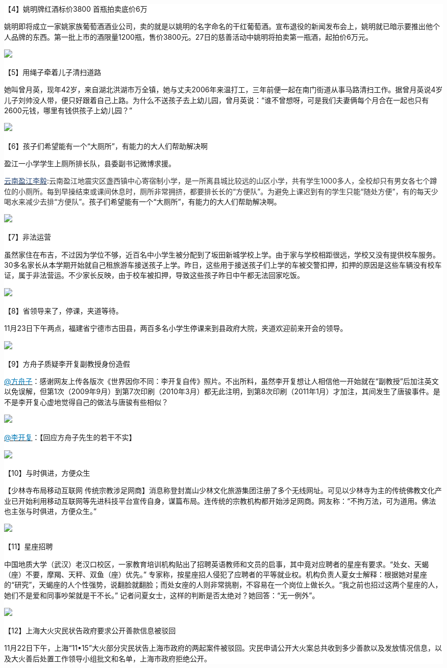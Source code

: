 <param name="SWRemote" value="">
<param name="MovieData" value="">
<param name="SeamlessTabbing" value="1">
<param name="Profile" value="0">
<param name="ProfileAddress" value="">
<param name="ProfilePort" value="0">
<param name="AllowNetworking" value="all">
<param name="AllowFullScreen" value="false">
<embed src="http://v.ifeng.com/include/exterior.swf?guid=f2ea8205-aad4-491f-91a4-425e434caea6&amp;pageurl=http://www.ifeng.com&amp;fromweb=other&amp;AutoPlay=false" quality="high" allowscriptaccess="always" pluginspage="http://www.macromedia.com/go/getflashplayer" type="application/x-shockwave-flash" width="400" height="325"></embed></object></p>
<p>【4】姚明牌红酒标价3800 首瓶拍卖底价6万</p>
<p>姚明即将成立一家姚家族葡萄酒酒业公司，卖的就是以姚明的名字命名的干红葡萄酒。宣布退役的新闻发布会上，姚明就已暗示要推出他个人品牌的东西。第一批上市的酒限量1200瓶，售价3800元。27日的慈善活动中姚明将拍卖第一瓶酒，起拍价6万元。</p>
<p><img style="BORDER-BOTTOM-COLOR: #000000; BORDER-TOP-COLOR: #000000; BORDER-RIGHT-COLOR: #000000; BORDER-LEFT-COLOR: #000000" border="0" src="http://ptimg.org:88/dapenti/BxDCQOur/lZIg3.jpg"></p>
<p>【5】用绳子牵着儿子清扫道路</p>
<p>她叫曾月英，现年42岁，来自湖北洪湖市万全镇，她与丈夫2006年来温打工，三年前便一起在南门街道从事马路清扫工作。据曾月英说4岁儿子刘帅没人带，便只好跟着自己上路。为什么不送孩子去上幼儿园，曾月英说：“谁不曾想呀，可是我们夫妻俩每个月合在一起也只有2600元钱，哪里有钱供孩子上幼儿园？”</p>
<p><img style="BORDER-BOTTOM-COLOR: #000000; BORDER-TOP-COLOR: #000000; BORDER-RIGHT-COLOR: #000000; BORDER-LEFT-COLOR: #000000" border="0" src="http://ptimg.org:88/dapenti/BxEvjJGS/fAZYA.jpg"></p>
<p>【6】孩子们希望能有一个“大厕所”，有能力的大人们帮助解决啊</p>
<p>盈江一小学学生上厕所排长队，县委副书记微博求援。</p>
<p><a title="" href="http://t.qq.com/yingjiangliyi" rel="云南盈江李毅(@云南盈江李毅)" ctype="2" card="1"><font color="#2b4a78">云南盈江李毅</font></a><a class="vip" title="腾讯认证" href="http://t.qq.com/certification" rel="腾讯认证" target="_blank" ctype="2" card="1"></a>:<font color="#333333">云南盈江地震灾区盏西镇中心寄宿制小学，是一所离县城比较远的山区小学，共有学生1000多人，全校却只有男女各七个蹲位的小厕所。每到早操结束或课间休息时，厕所非常拥挤，都要排长长的“方便队”。为避免上课迟到有的学生只能“随处方便”，有的每天少喝水来减少去排“方便队”。</font>孩子们希望能有一个“大厕所”，有能力的大人们帮助解决啊。</p>
<p><img style="BORDER-BOTTOM-COLOR: #000000; BORDER-TOP-COLOR: #000000; BORDER-RIGHT-COLOR: #000000; BORDER-LEFT-COLOR: #000000" border="0" src="http://ptimg.org:88/dapenti/BxDFDv9j/yQCdw.jpg"></p>
<p>【7】非法运营</p>
<p>虽然家住在布吉，不过因为学位不够，近百名中小学生被分配到了坂田新城学校上学。由于家与学校相距很远，学校又没有提供校车服务。30多名家长从本学期开始就自己租旅游车接送孩子上学。昨日，这些用于接送孩子们上学的车被交警扣押，扣押的原因是这些车辆没有校车证，属于非法营运。不少家长反映，由于校车被扣押，导致这些孩子昨日中午都无法回家吃饭。</p>
<p><img style="BORDER-BOTTOM-COLOR: #000000; BORDER-TOP-COLOR: #000000; BORDER-RIGHT-COLOR: #000000; BORDER-LEFT-COLOR: #000000" border="0" src="http://ptimg.org:88/dapenti/BxEyLyKg/HKEUd.jpg"></p>
<p>【8】省领导来了，停课，夹道等待。</p>
<p>11月23日下午两点，福建省宁德市古田县，两百多名小学生停课来到县政府大院，夹道欢迎前来开会的领导。</p>
<p><img style="BORDER-BOTTOM-COLOR: #000000; BORDER-TOP-COLOR: #000000; BORDER-RIGHT-COLOR: #000000; BORDER-LEFT-COLOR: #000000" border="0" src="http://ptimg.org:88/dapenti/BxEufMDE/81BUh.jpg"></p>
<p>【9】方舟子质疑李开复副教授身份造假</p>
<dt node-type="feed_list_forwardContent">
<a title="方舟子" href="http://weibo.com/fangzhouzi" target="_blank" usercard="方舟子" nick-name="方舟子" usercarduid="1195403385"><font color="#0078b6">@方舟子</font></a>：感谢网友上传各版次《世界因你不同：李开复自传》照片。不出所料，虽然李开复想让人相信他一开始就在“副教授”后加注英文以免误解，但第1次（2009年9月）到第7次印刷（2010年3月）都无此注明，到第8次印刷（2011年1月）才加注，其间发生了唐骏事件。是不是李开复心虚地觉得自己的做法与唐骏有些相似？ </dt>
<p><img style="BORDER-BOTTOM-COLOR: #000000; BORDER-TOP-COLOR: #000000; BORDER-RIGHT-COLOR: #000000; BORDER-LEFT-COLOR: #000000" border="0" src="http://ptimg.org:88/dapenti/BxEIAyaQ/6R8Hp.jpg"></p>
<dt node-type="feed_list_forwardContent">
<a title="李开复" href="http://weibo.com/kaifulee" target="_blank" usercard="李开复" nick-name="李开复" usercarduid="1197161814"><font color="#0078b6">@李开复</font></a>：【回应方舟子先生的若干不实】 </dt>
<p><img style="BORDER-BOTTOM-COLOR: #000000; BORDER-TOP-COLOR: #000000; BORDER-RIGHT-COLOR: #000000; BORDER-LEFT-COLOR: #000000" border="0" src="http://ptimg.org:88/dapenti/BxEJbGZD/Vk2KQ.jpg"></p>
<p>【10】与时俱进，方便众生</p>
<p>【少林寺布局移动互联网 传统宗教涉足网商】消息称登封嵩山少林文化旅游集团注册了多个无线网址。可见以少林寺为主的传统佛教文化产业已开始利用移动互联网等先进科技平台宣传自身，谋篇布局。连传统的宗教机构都开始涉足网商。网友称：“不拘万法，可为道用。佛法也主张与时俱进，方便众生。”</p>
<p><img style="BORDER-BOTTOM-COLOR: #000000; BORDER-TOP-COLOR: #000000; BORDER-RIGHT-COLOR: #000000; BORDER-LEFT-COLOR: #000000" border="0" src="http://ptimg.org:88/dapenti/BxDKXWQh/p1usy.jpg"></p>
<p>【11】星座招聘</p>
<p>中国地质大学（武汉）老汉口校区，一家教育培训机构贴出了招聘英语教师和文员的启事，其中竟对应聘者的星座有要求。“处女、天蝎（座）不要，摩羯、天秤、双鱼（座）优先。” 专家称，按星座招人侵犯了应聘者的平等就业权。机构负责人夏女士解释：根据她对星座的“研究”，天蝎座的人个性强势，说翻脸就翻脸；而处女座的人则非常挑剔，不容易在一个岗位上做长久。“我之前也招过这两个星座的人，她们不是爱和同事吵架就是干不长。” 记者问夏女士，这样的判断是否太绝对？她回答：“无一例外”。</p>
<p><img style="BORDER-BOTTOM-COLOR: #000000; BORDER-TOP-COLOR: #000000; BORDER-RIGHT-COLOR: #000000; BORDER-LEFT-COLOR: #000000" border="0" src="http://ptimg.org:88/dapenti/BxDNktYN/Z16dQ.jpg"></p>
<p>【12】上海大火灾民状告政府要求公开善款信息被驳回</p>
<p>11月22日下午，上海“11&#8226;15”大火部分灾民状告上海市政府的两起案件被驳回。灾民申请公开大火案总共收到多少善款以及发放情况信息，以及大火善后处置工作领导小组批文和名单，上海市政府拒绝公开。</p>